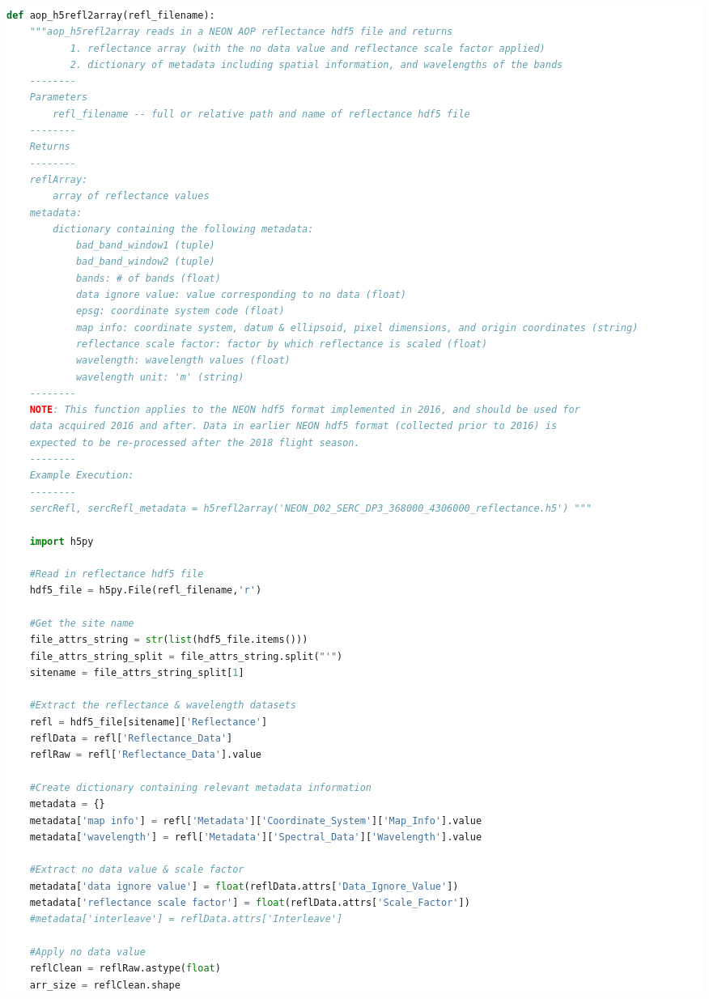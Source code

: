 
```python
def aop_h5refl2array(refl_filename):
    """aop_h5refl2array reads in a NEON AOP reflectance hdf5 file and returns 
           1. reflectance array (with the no data value and reflectance scale factor applied)
           2. dictionary of metadata including spatial information, and wavelengths of the bands
    --------
    Parameters
        refl_filename -- full or relative path and name of reflectance hdf5 file
    --------
    Returns 
    --------
    reflArray:
        array of reflectance values
    metadata:
        dictionary containing the following metadata:
            bad_band_window1 (tuple)
            bad_band_window2 (tuple)
            bands: # of bands (float)
            data ignore value: value corresponding to no data (float)
            epsg: coordinate system code (float)
            map info: coordinate system, datum & ellipsoid, pixel dimensions, and origin coordinates (string)
            reflectance scale factor: factor by which reflectance is scaled (float)
            wavelength: wavelength values (float)
            wavelength unit: 'm' (string)
    --------
    NOTE: This function applies to the NEON hdf5 format implemented in 2016, and should be used for
    data acquired 2016 and after. Data in earlier NEON hdf5 format (collected prior to 2016) is 
    expected to be re-processed after the 2018 flight season. 
    --------
    Example Execution:
    --------
    sercRefl, sercRefl_metadata = h5refl2array('NEON_D02_SERC_DP3_368000_4306000_reflectance.h5') """
    
    import h5py
    
    #Read in reflectance hdf5 file 
    hdf5_file = h5py.File(refl_filename,'r')

    #Get the site name
    file_attrs_string = str(list(hdf5_file.items()))
    file_attrs_string_split = file_attrs_string.split("'")
    sitename = file_attrs_string_split[1]
    
    #Extract the reflectance & wavelength datasets
    refl = hdf5_file[sitename]['Reflectance']
    reflData = refl['Reflectance_Data']
    reflRaw = refl['Reflectance_Data'].value
    
    #Create dictionary containing relevant metadata information
    metadata = {}
    metadata['map info'] = refl['Metadata']['Coordinate_System']['Map_Info'].value
    metadata['wavelength'] = refl['Metadata']['Spectral_Data']['Wavelength'].value

    #Extract no data value & scale factor
    metadata['data ignore value'] = float(reflData.attrs['Data_Ignore_Value'])
    metadata['reflectance scale factor'] = float(reflData.attrs['Scale_Factor'])
    #metadata['interleave'] = reflData.attrs['Interleave']
    
    #Apply no data value
    reflClean = reflRaw.astype(float)
    arr_size = reflClean.shape
```